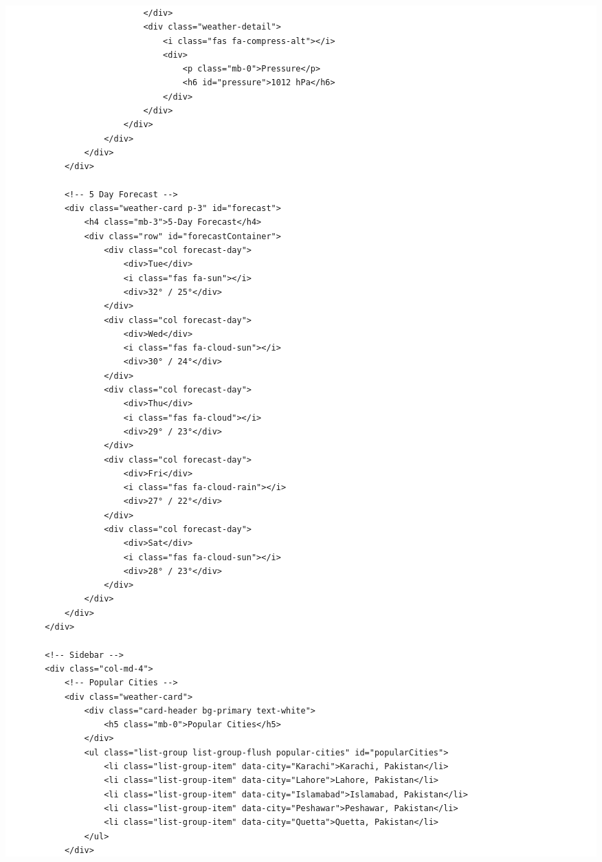                                 </div>
                                <div class="weather-detail">
                                    <i class="fas fa-compress-alt"></i>
                                    <div>
                                        <p class="mb-0">Pressure</p>
                                        <h6 id="pressure">1012 hPa</h6>
                                    </div>
                                </div>
                            </div>
                        </div>
                    </div>
                </div>

                <!-- 5 Day Forecast -->
                <div class="weather-card p-3" id="forecast">
                    <h4 class="mb-3">5-Day Forecast</h4>
                    <div class="row" id="forecastContainer">
                        <div class="col forecast-day">
                            <div>Tue</div>
                            <i class="fas fa-sun"></i>
                            <div>32° / 25°</div>
                        </div>
                        <div class="col forecast-day">
                            <div>Wed</div>
                            <i class="fas fa-cloud-sun"></i>
                            <div>30° / 24°</div>
                        </div>
                        <div class="col forecast-day">
                            <div>Thu</div>
                            <i class="fas fa-cloud"></i>
                            <div>29° / 23°</div>
                        </div>
                        <div class="col forecast-day">
                            <div>Fri</div>
                            <i class="fas fa-cloud-rain"></i>
                            <div>27° / 22°</div>
                        </div>
                        <div class="col forecast-day">
                            <div>Sat</div>
                            <i class="fas fa-cloud-sun"></i>
                            <div>28° / 23°</div>
                        </div>
                    </div>
                </div>
            </div>

            <!-- Sidebar -->
            <div class="col-md-4">
                <!-- Popular Cities -->
                <div class="weather-card">
                    <div class="card-header bg-primary text-white">
                        <h5 class="mb-0">Popular Cities</h5>
                    </div>
                    <ul class="list-group list-group-flush popular-cities" id="popularCities">
                        <li class="list-group-item" data-city="Karachi">Karachi, Pakistan</li>
                        <li class="list-group-item" data-city="Lahore">Lahore, Pakistan</li>
                        <li class="list-group-item" data-city="Islamabad">Islamabad, Pakistan</li>
                        <li class="list-group-item" data-city="Peshawar">Peshawar, Pakistan</li>
                        <li class="list-group-item" data-city="Quetta">Quetta, Pakistan</li>
                    </ul>
                </div>
